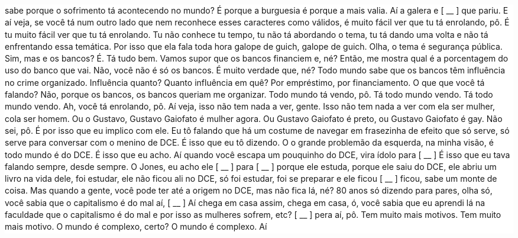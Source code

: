 sabe porque o sofrimento tá acontecendo
no mundo? É porque a burguesia é porque
a mais valia. Aí a galera
e [ __ ] que
pariu. E aí veja, se você tá num outro
lado que nem reconhece esses caracteres
como válidos, é muito fácil ver que tu
tá enrolando, pô. É tu muito fácil ver
que tu tá enrolando. Tu não conhece tu
tempo, tu não tá abordando o tema, tu tá
dando uma volta e não tá enfrentando
essa temática. Por isso que ela fala
toda hora galope de guich, galope de
guich. Olha, o tema é segurança pública.
Sim, mas e os bancos? É. Tá tudo bem.
Vamos supor que os bancos financiem e,
né? Então, me mostra qual é a
porcentagem do uso do banco que vai.
Não, você não é só os bancos. É muito
verdade que, né? Todo mundo sabe que os
bancos têm influência no crime
organizado. Influência quanto? Quanto
influência em quê? Por empréstimo, por
financiamento. O que que você tá
falando? Não, porque os bancos, os
bancos queriam me organizar. Todo mundo
tá vendo, pô. Tá todo mundo vendo. Tá
todo mundo vendo. Ah, você tá enrolando,
pô.
Aí veja, isso não tem nada a ver, gente.
Isso não tem nada a ver com ela ser
mulher, cola ser homem. Ou o Gustavo,
Gustavo Gaiofato é mulher agora. Ou
Gustavo Gaiofato é preto, ou Gustavo
Gaiofato é gay. Não sei, pô. É por isso
que eu implico com ele. Eu tô falando
que há um costume de navegar em
frasezinha de efeito que só serve, só
serve para conversar com o menino de
DCE. É isso que eu tô dizendo. O o
grande problemão da esquerda, na minha
visão, é todo mundo é do DCE. É isso que
eu acho. Aí quando você escapa um
pouquinho do DCE, vira ídolo para
[ __ ] É isso que eu tava falando
sempre, desde sempre. O Jones, eu acho
ele [ __ ] para [ __ ] porque ele estuda,
porque ele saiu do DCE, ele abriu um
livro na vida dele, foi estudar, ele não
ficou ali no DCE, só foi estudar, foi se
preparar e ele ficou [ __ ] ficou, sabe
um monte de coisa. Mas quando a gente,
você pode ter até a origem no DCE, mas
não fica lá, né? 80 anos só dizendo para
pares, olha só, você sabia que o
capitalismo é do mal
aí, [ __ ] Aí chega em casa assim, chega
em casa, ó, você sabia que eu aprendi lá
na faculdade que o capitalismo é do mal
e por isso as mulheres sofrem, etc?
[ __ ] pera aí, pô. Tem muito mais
motivos. Tem muito mais motivo. O mundo
é
complexo, certo? O mundo é complexo. Aí